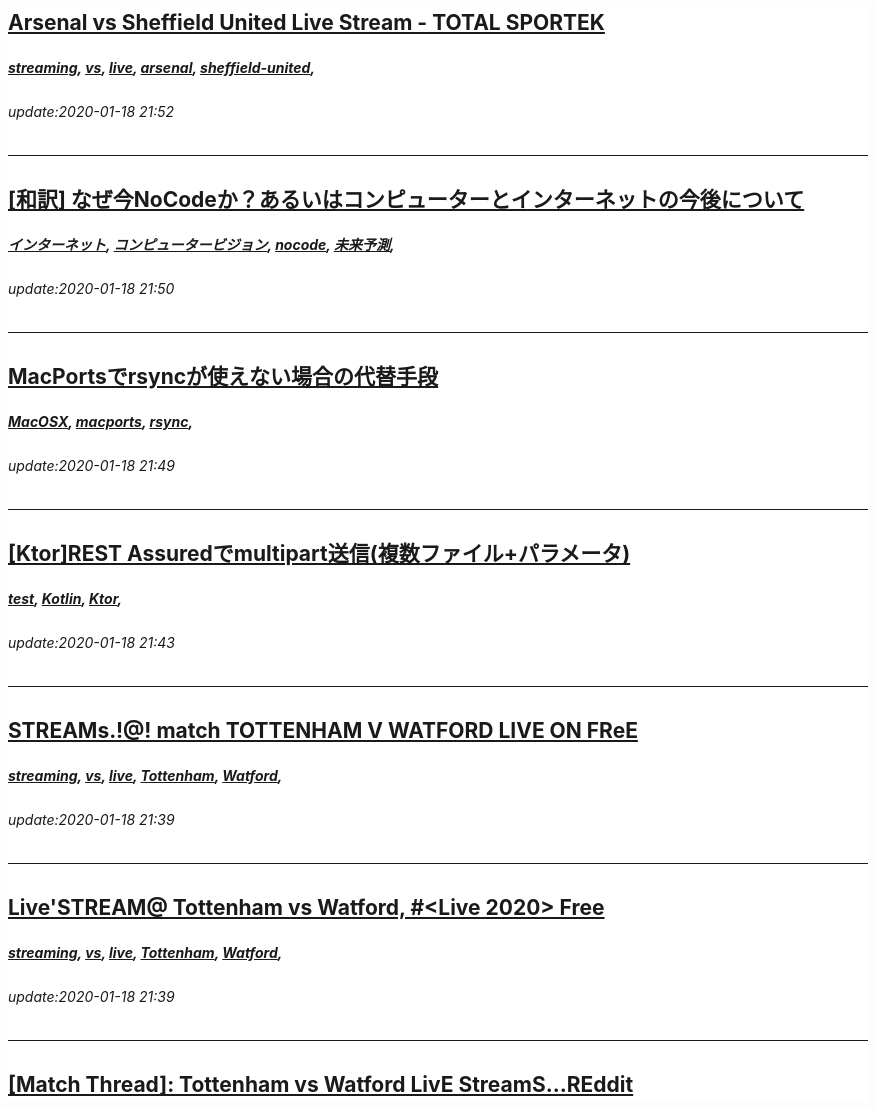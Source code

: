 ## [Arsenal vs Sheffield United Live Stream - TOTAL SPORTEK](https://qiita.com/Arsenal-vs-Sheff-Utd-Live/items/6cc95e3e7945a0d5408b)
##### [streaming](https://qiita.com/tags/streaming), [vs](https://qiita.com/tags/vs), [live](https://qiita.com/tags/live), [arsenal](https://qiita.com/tags/arsenal), [sheffield-united](https://qiita.com/tags/sheffield-united), 
###### update:2020-01-18 21:52
---
## [[和訳] なぜ今NoCodeか？あるいはコンピューターとインターネットの今後について](https://qiita.com/takagi_1129/items/ae27ca04340b3b4d70ff)
##### [インターネット](https://qiita.com/tags/インターネット), [コンピュータービジョン](https://qiita.com/tags/コンピュータービジョン), [nocode](https://qiita.com/tags/nocode), [未来予測](https://qiita.com/tags/未来予測), 
###### update:2020-01-18 21:50
---
## [MacPortsでrsyncが使えない場合の代替手段](https://qiita.com/montblanc18/items/5f7952f5135ac922b865)
##### [MacOSX](https://qiita.com/tags/MacOSX), [macports](https://qiita.com/tags/macports), [rsync](https://qiita.com/tags/rsync), 
###### update:2020-01-18 21:49
---
## [[Ktor]REST Assuredでmultipart送信(複数ファイル+パラメータ)](https://qiita.com/sumomo23/items/796a7d28f89c644b4f7e)
##### [test](https://qiita.com/tags/test), [Kotlin](https://qiita.com/tags/Kotlin), [Ktor](https://qiita.com/tags/Ktor), 
###### update:2020-01-18 21:43
---
## [STREAMs.!@! match TOTTENHAM V WATFORD LIVE ON FReE](https://qiita.com/Arsenal-vs-Sheff-Utd-Live/items/7463225c235f888d292a)
##### [streaming](https://qiita.com/tags/streaming), [vs](https://qiita.com/tags/vs), [live](https://qiita.com/tags/live), [Tottenham](https://qiita.com/tags/Tottenham), [Watford](https://qiita.com/tags/Watford), 
###### update:2020-01-18 21:39
---
## [Live'STREAM@ Tottenham vs Watford, #<Live 2020> Free](https://qiita.com/Arsenal-vs-Sheff-Utd-Live/items/d1481325a30220e9fed6)
##### [streaming](https://qiita.com/tags/streaming), [vs](https://qiita.com/tags/vs), [live](https://qiita.com/tags/live), [Tottenham](https://qiita.com/tags/Tottenham), [Watford](https://qiita.com/tags/Watford), 
###### update:2020-01-18 21:39
---
## [[Match Thread]: Tottenham vs Watford LivE StreamS...REddit ](https://qiita.com/Arsenal-vs-Sheff-Utd-Live/items/dc8b1ad1b1e476873d00)